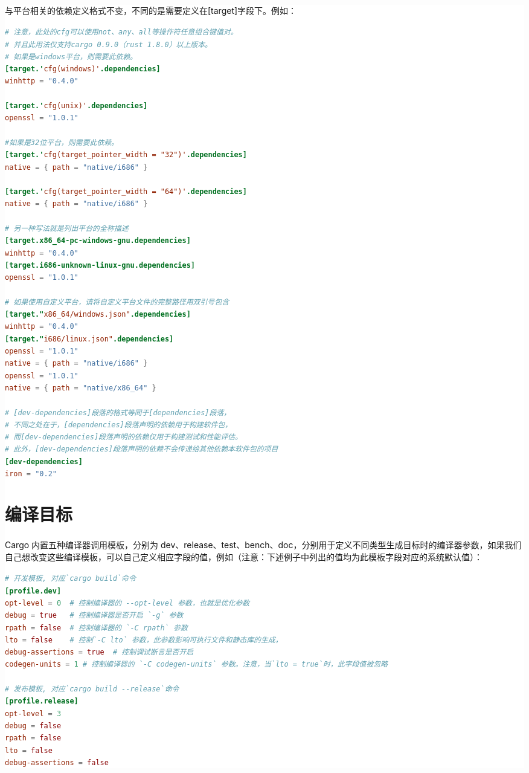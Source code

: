 与平台相关的依赖定义格式不变，不同的是需要定义在[target]字段下。例如：

```toml
# 注意，此处的cfg可以使用not、any、all等操作符任意组合键值对。
# 并且此用法仅支持cargo 0.9.0（rust 1.8.0）以上版本。
# 如果是windows平台，则需要此依赖。
[target.'cfg(windows)'.dependencies]
winhttp = "0.4.0"

[target.'cfg(unix)'.dependencies]
openssl = "1.0.1"

#如果是32位平台，则需要此依赖。
[target.'cfg(target_pointer_width = "32")'.dependencies]
native = { path = "native/i686" }

[target.'cfg(target_pointer_width = "64")'.dependencies]
native = { path = "native/i686" }

# 另一种写法就是列出平台的全称描述
[target.x86_64-pc-windows-gnu.dependencies]
winhttp = "0.4.0"
[target.i686-unknown-linux-gnu.dependencies]
openssl = "1.0.1"

# 如果使用自定义平台，请将自定义平台文件的完整路径用双引号包含
[target."x86_64/windows.json".dependencies]
winhttp = "0.4.0"
[target."i686/linux.json".dependencies]
openssl = "1.0.1"
native = { path = "native/i686" }
openssl = "1.0.1"
native = { path = "native/x86_64" }

# [dev-dependencies]段落的格式等同于[dependencies]段落，
# 不同之处在于，[dependencies]段落声明的依赖用于构建软件包，
# 而[dev-dependencies]段落声明的依赖仅用于构建测试和性能评估。
# 此外，[dev-dependencies]段落声明的依赖不会传递给其他依赖本软件包的项目
[dev-dependencies]
iron = "0.2"
```

# 编译目标

Cargo 内置五种编译器调用模板，分别为 dev、release、test、bench、doc，分别用于定义不同类型生成目标时的编译器参数，如果我们自己想改变这些编译模板，可以自己定义相应字段的值，例如（注意：下述例子中列出的值均为此模板字段对应的系统默认值）：

```toml
# 开发模板, 对应`cargo build`命令
[profile.dev]
opt-level = 0  # 控制编译器的 --opt-level 参数，也就是优化参数
debug = true   # 控制编译器是否开启 `-g` 参数
rpath = false  # 控制编译器的 `-C rpath` 参数
lto = false    # 控制`-C lto` 参数，此参数影响可执行文件和静态库的生成，
debug-assertions = true  # 控制调试断言是否开启
codegen-units = 1 # 控制编译器的 `-C codegen-units` 参数。注意，当`lto = true`时，此字段值被忽略

# 发布模板, 对应`cargo build --release`命令
[profile.release]
opt-level = 3
debug = false
rpath = false
lto = false
debug-assertions = false
```
